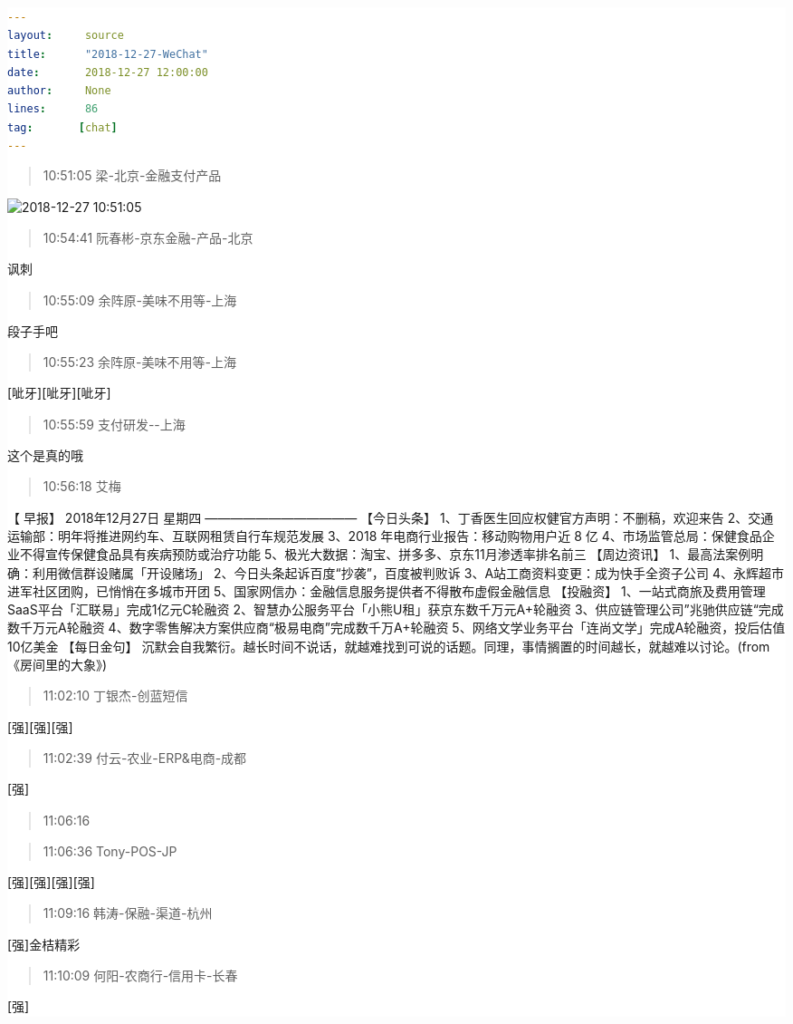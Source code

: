 ```yaml
---
layout:     source 
title:      "2018-12-27-WeChat"
date:       2018-12-27 12:00:00
author:     None
lines:      86 
tag:       [chat]
---
```

> 10:51:05  梁-北京-金融支付产品  
   
![2018-12-27 10:51:05](http://static.cocolian.cn/img/20181227_105105.png) 
   
> 10:54:41  阮春彬-京东金融-产品-北京  
   
讽刺  
   
> 10:55:09  余阵原-美味不用等-上海  
   
段子手吧  
   
> 10:55:23  余阵原-美味不用等-上海  
   
[呲牙][呲牙][呲牙]  
   
> 10:55:59  支付研发--上海  
   
这个是真的哦  
   
> 10:56:18  艾梅  
   
【 早报】 2018年12月27日  星期四 ————————————  【今日头条】 1、丁香医生回应权健官方声明：不删稿，欢迎来告 2、交通运输部：明年将推进网约车、互联网租赁自行车规范发展 3、2018 年电商行业报告：移动购物用户近 8 亿 4、市场监管总局：保健食品企业不得宣传保健食品具有疾病预防或治疗功能 5、极光大数据：淘宝、拼多多、京东11月渗透率排名前三  【周边资讯】 1、最高法案例明确：利用微信群设赌属「开设赌场」 2、今日头条起诉百度“抄袭”，百度被判败诉 3、A站工商资料变更：成为快手全资子公司 4、永辉超市进军社区团购，已悄悄在多城市开团 5、国家网信办：金融信息服务提供者不得散布虚假金融信息  【投融资】 1、一站式商旅及费用管理SaaS平台「汇联易」完成1亿元C轮融资 2、智慧办公服务平台「小熊U租」获京东数千万元A+轮融资 3、供应链管理公司”兆驰供应链“完成数千万元A轮融资 4、数字零售解决方案供应商“极易电商”完成数千万A+轮融资 5、网络文学业务平台「连尚文学」完成A轮融资，投后估值10亿美金  【每日金句】 沉默会自我繁衍。越长时间不说话，就越难找到可说的话题。同理，事情搁置的时间越长，就越难以讨论。(from《房间里的大象》)  
   
> 11:02:10  丁银杰-创蓝短信  
   
[强][强][强]  
   
> 11:02:39  付云-农业-ERP&电商-成都  
   
[强]  
   
> 11:06:16    
   
> 11:06:36  Tony-POS-JP  
   
[强][强][强][强]  
   
> 11:09:16  韩涛-保融-渠道-杭州  
   
[强]金桔精彩  
   
> 11:10:09  何阳-农商行-信用卡-长春  
   
[强]  
   